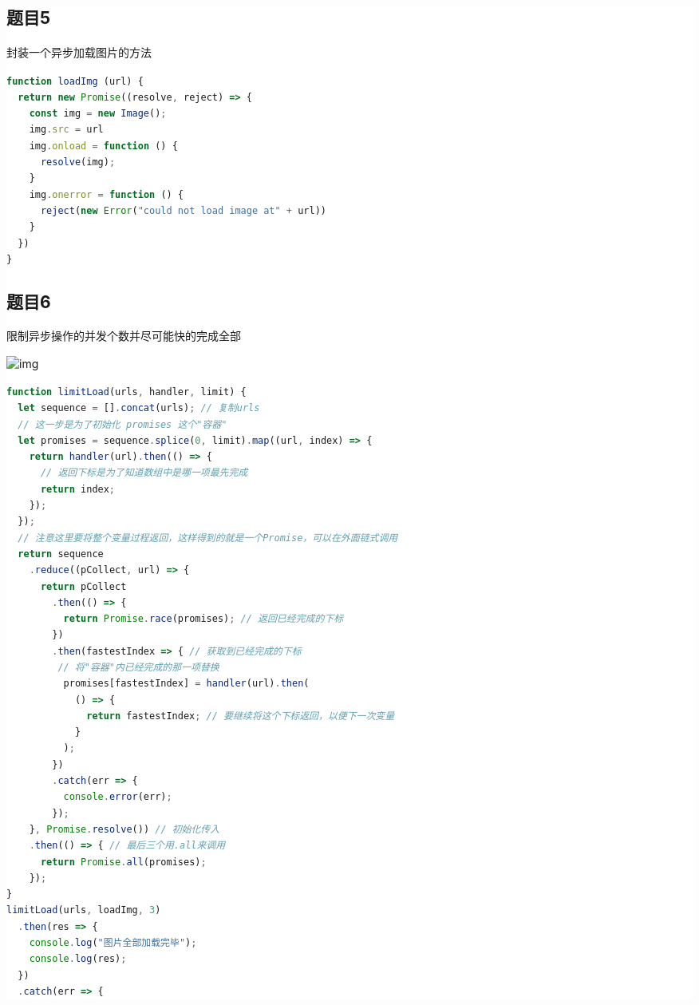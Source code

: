 ## 题目5

封装一个异步加载图片的方法

```js
function loadImg (url) {
  return new Promise((resolve, reject) => {
    const img = new Image();
    img.src = url
    img.onload = function () {
      resolve(img);
    }
    img.onerror = function () {
      reject(new Error("could not load image at" + url))
    }
  })
}
```

## 题目6

限制异步操作的并发个数并尽可能快的完成全部

![img](https://p1-jj.byteimg.com/tos-cn-i-t2oaga2asx/gold-user-assets/2020/2/28/1708b0d2d7baa165~tplv-t2oaga2asx-zoom-in-crop-mark:3024:0:0:0.awebp)

```js
function limitLoad(urls, handler, limit) {
  let sequence = [].concat(urls); // 复制urls
  // 这一步是为了初始化 promises 这个"容器"
  let promises = sequence.splice(0, limit).map((url, index) => {
    return handler(url).then(() => {
      // 返回下标是为了知道数组中是哪一项最先完成
      return index;
    });
  });
  // 注意这里要将整个变量过程返回，这样得到的就是一个Promise，可以在外面链式调用
  return sequence
    .reduce((pCollect, url) => {
      return pCollect
        .then(() => {
          return Promise.race(promises); // 返回已经完成的下标
        })
        .then(fastestIndex => { // 获取到已经完成的下标
         // 将"容器"内已经完成的那一项替换
          promises[fastestIndex] = handler(url).then(
            () => {
              return fastestIndex; // 要继续将这个下标返回，以便下一次变量
            }
          );
        })
        .catch(err => {
          console.error(err);
        });
    }, Promise.resolve()) // 初始化传入
    .then(() => { // 最后三个用.all来调用
      return Promise.all(promises);
    });
}
limitLoad(urls, loadImg, 3)
  .then(res => {
    console.log("图片全部加载完毕");
    console.log(res);
  })
  .catch(err => {
```